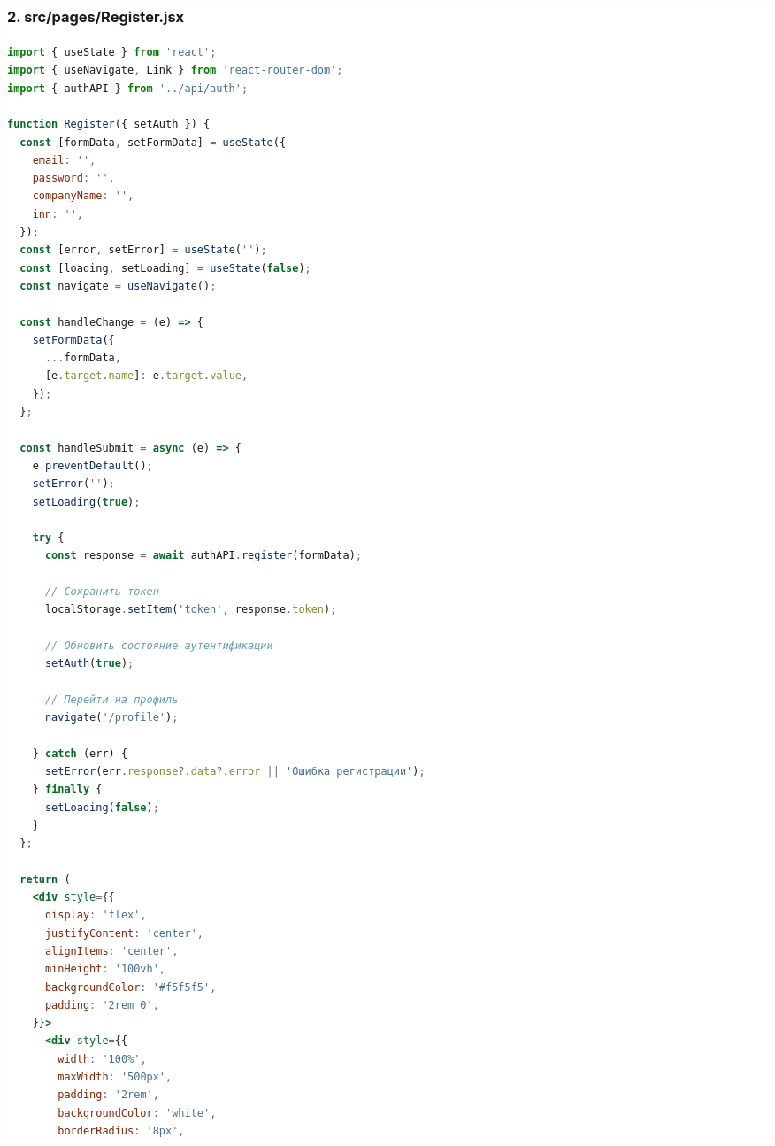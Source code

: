 ### 2. src/pages/Register.jsx
```jsx
import { useState } from 'react';
import { useNavigate, Link } from 'react-router-dom';
import { authAPI } from '../api/auth';

function Register({ setAuth }) {
  const [formData, setFormData] = useState({
    email: '',
    password: '',
    companyName: '',
    inn: '',
  });
  const [error, setError] = useState('');
  const [loading, setLoading] = useState(false);
  const navigate = useNavigate();

  const handleChange = (e) => {
    setFormData({
      ...formData,
      [e.target.name]: e.target.value,
    });
  };

  const handleSubmit = async (e) => {
    e.preventDefault();
    setError('');
    setLoading(true);

    try {
      const response = await authAPI.register(formData);
      
      // Сохранить токен
      localStorage.setItem('token', response.token);
      
      // Обновить состояние аутентификации
      setAuth(true);
      
      // Перейти на профиль
      navigate('/profile');
      
    } catch (err) {
      setError(err.response?.data?.error || 'Ошибка регистрации');
    } finally {
      setLoading(false);
    }
  };

  return (
    <div style={{
      display: 'flex',
      justifyContent: 'center',
      alignItems: 'center',
      minHeight: '100vh',
      backgroundColor: '#f5f5f5',
      padding: '2rem 0',
    }}>
      <div style={{
        width: '100%',
        maxWidth: '500px',
        padding: '2rem',
        backgroundColor: 'white',
        borderRadius: '8px',
```